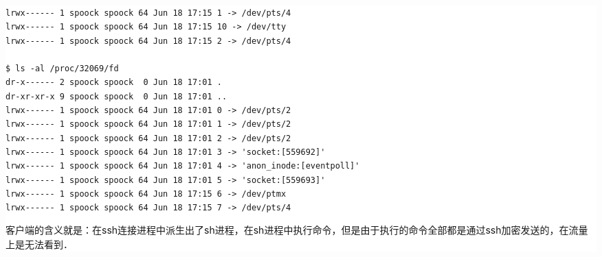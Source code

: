 ``` shell
lrwx------ 1 spoock spoock 64 Jun 18 17:15 1 -> /dev/pts/4
lrwx------ 1 spoock spoock 64 Jun 18 17:15 10 -> /dev/tty
lrwx------ 1 spoock spoock 64 Jun 18 17:15 2 -> /dev/pts/4
 
$ ls -al /proc/32069/fd
dr-x------ 2 spoock spoock  0 Jun 18 17:01 .
dr-xr-xr-x 9 spoock spoock  0 Jun 18 17:01 ..
lrwx------ 1 spoock spoock 64 Jun 18 17:01 0 -> /dev/pts/2
lrwx------ 1 spoock spoock 64 Jun 18 17:01 1 -> /dev/pts/2
lrwx------ 1 spoock spoock 64 Jun 18 17:01 2 -> /dev/pts/2
lrwx------ 1 spoock spoock 64 Jun 18 17:01 3 -> 'socket:[559692]'
lrwx------ 1 spoock spoock 64 Jun 18 17:01 4 -> 'anon_inode:[eventpoll]'
lrwx------ 1 spoock spoock 64 Jun 18 17:01 5 -> 'socket:[559693]'
lrwx------ 1 spoock spoock 64 Jun 18 17:15 6 -> /dev/ptmx
lrwx------ 1 spoock spoock 64 Jun 18 17:15 7 -> /dev/pts/4
```
客户端的含义就是：在ssh连接进程中派生出了sh进程，在sh进程中执行命令，但是由于执行的命令全部都是通过ssh加密发送的，在流量上是无法看到．
